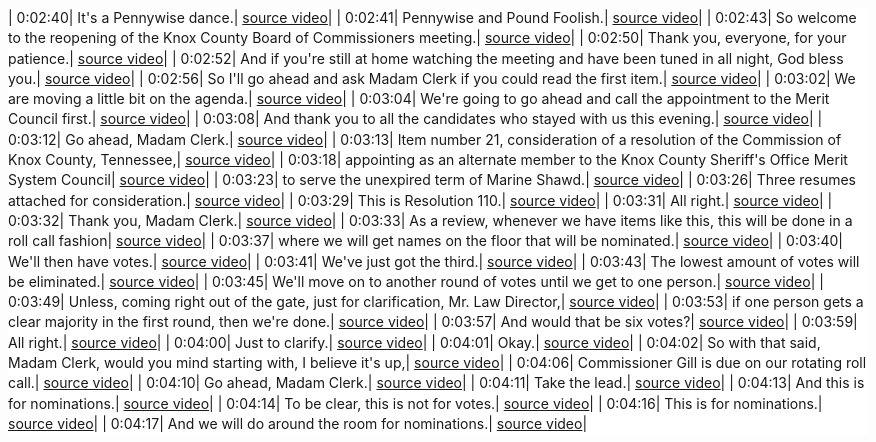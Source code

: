 | 0:02:40| It's a Pennywise dance.| [source video](https://archive.org/details/cocomr267190923part2?start=160)|
| 0:02:41| Pennywise and Pound Foolish.| [source video](https://archive.org/details/cocomr267190923part2?start=161)|
| 0:02:43| So welcome to the reopening of the Knox County Board of Commissioners meeting.| [source video](https://archive.org/details/cocomr267190923part2?start=163)|
| 0:02:50| Thank you, everyone, for your patience.| [source video](https://archive.org/details/cocomr267190923part2?start=170)|
| 0:02:52| And if you're still at home watching the meeting and have been tuned in all night, God bless you.| [source video](https://archive.org/details/cocomr267190923part2?start=172)|
| 0:02:56| So I'll go ahead and ask Madam Clerk if you could read the first item.| [source video](https://archive.org/details/cocomr267190923part2?start=176)|
| 0:03:02| We are moving a little bit on the agenda.| [source video](https://archive.org/details/cocomr267190923part2?start=182)|
| 0:03:04| We're going to go ahead and call the appointment to the Merit Council first.| [source video](https://archive.org/details/cocomr267190923part2?start=184)|
| 0:03:08| And thank you to all the candidates who stayed with us this evening.| [source video](https://archive.org/details/cocomr267190923part2?start=188)|
| 0:03:12| Go ahead, Madam Clerk.| [source video](https://archive.org/details/cocomr267190923part2?start=192)|
| 0:03:13| Item number 21, consideration of a resolution of the Commission of Knox County, Tennessee,| [source video](https://archive.org/details/cocomr267190923part2?start=193)|
| 0:03:18| appointing as an alternate member to the Knox County Sheriff's Office Merit System Council| [source video](https://archive.org/details/cocomr267190923part2?start=198)|
| 0:03:23| to serve the unexpired term of Marine Shawd.| [source video](https://archive.org/details/cocomr267190923part2?start=203)|
| 0:03:26| Three resumes attached for consideration.| [source video](https://archive.org/details/cocomr267190923part2?start=206)|
| 0:03:29| This is Resolution 110.| [source video](https://archive.org/details/cocomr267190923part2?start=209)|
| 0:03:31| All right.| [source video](https://archive.org/details/cocomr267190923part2?start=211)|
| 0:03:32| Thank you, Madam Clerk.| [source video](https://archive.org/details/cocomr267190923part2?start=212)|
| 0:03:33| As a review, whenever we have items like this, this will be done in a roll call fashion| [source video](https://archive.org/details/cocomr267190923part2?start=213)|
| 0:03:37| where we will get names on the floor that will be nominated.| [source video](https://archive.org/details/cocomr267190923part2?start=217)|
| 0:03:40| We'll then have votes.| [source video](https://archive.org/details/cocomr267190923part2?start=220)|
| 0:03:41| We've just got the third.| [source video](https://archive.org/details/cocomr267190923part2?start=221)|
| 0:03:43| The lowest amount of votes will be eliminated.| [source video](https://archive.org/details/cocomr267190923part2?start=223)|
| 0:03:45| We'll move on to another round of votes until we get to one person.| [source video](https://archive.org/details/cocomr267190923part2?start=225)|
| 0:03:49| Unless, coming right out of the gate, just for clarification, Mr. Law Director,| [source video](https://archive.org/details/cocomr267190923part2?start=229)|
| 0:03:53| if one person gets a clear majority in the first round, then we're done.| [source video](https://archive.org/details/cocomr267190923part2?start=233)|
| 0:03:57| And would that be six votes?| [source video](https://archive.org/details/cocomr267190923part2?start=237)|
| 0:03:59| All right.| [source video](https://archive.org/details/cocomr267190923part2?start=239)|
| 0:04:00| Just to clarify.| [source video](https://archive.org/details/cocomr267190923part2?start=240)|
| 0:04:01| Okay.| [source video](https://archive.org/details/cocomr267190923part2?start=241)|
| 0:04:02| So with that said, Madam Clerk, would you mind starting with, I believe it's up,| [source video](https://archive.org/details/cocomr267190923part2?start=242)|
| 0:04:06| Commissioner Gill is due on our rotating roll call.| [source video](https://archive.org/details/cocomr267190923part2?start=246)|
| 0:04:10| Go ahead, Madam Clerk.| [source video](https://archive.org/details/cocomr267190923part2?start=250)|
| 0:04:11| Take the lead.| [source video](https://archive.org/details/cocomr267190923part2?start=251)|
| 0:04:13| And this is for nominations.| [source video](https://archive.org/details/cocomr267190923part2?start=253)|
| 0:04:14| To be clear, this is not for votes.| [source video](https://archive.org/details/cocomr267190923part2?start=254)|
| 0:04:16| This is for nominations.| [source video](https://archive.org/details/cocomr267190923part2?start=256)|
| 0:04:17| And we will do around the room for nominations.| [source video](https://archive.org/details/cocomr267190923part2?start=257)|